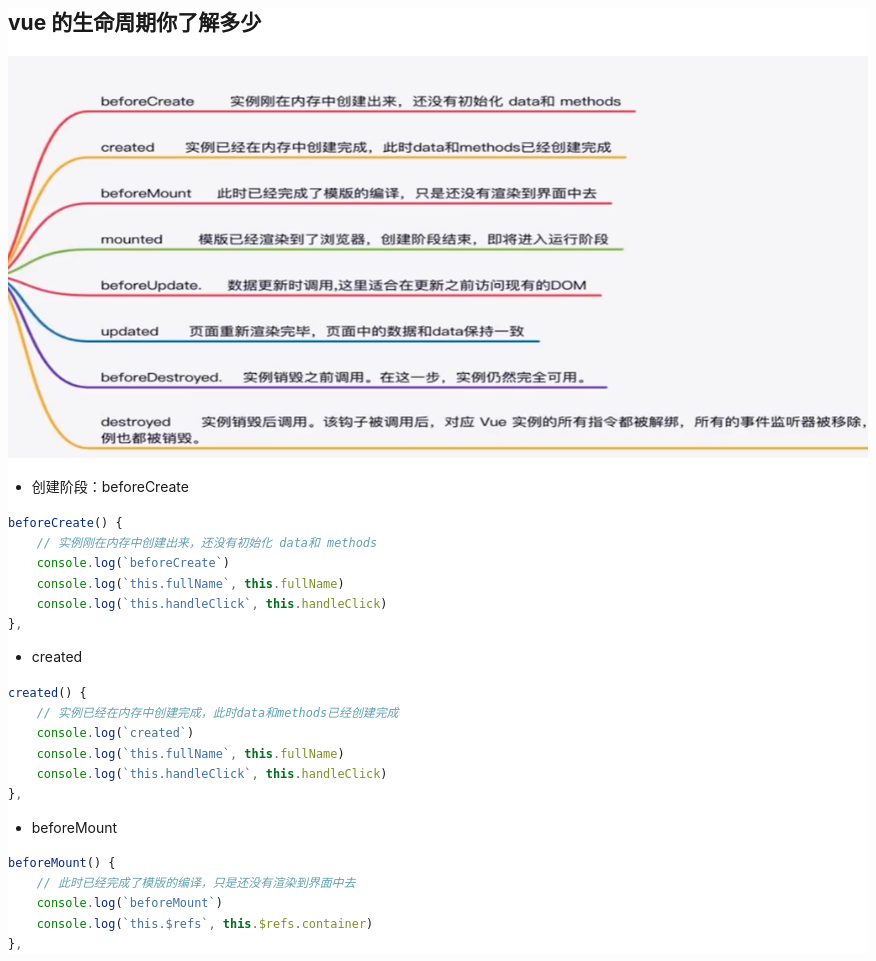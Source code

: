 ## vue 的生命周期你了解多少

![image-20230308174346794](mark-img/image-20230308174346794.png)



- 创建阶段：beforeCreate

```js
beforeCreate() {
    // 实例刚在内存中创建出来，还没有初始化 data和 methods
    console.log(`beforeCreate`)
    console.log(`this.fullName`, this.fullName)
    console.log(`this.handleClick`, this.handleClick)
},
```



- created

```js
created() {
    // 实例已经在内存中创建完成，此时data和methods已经创建完成
    console.log(`created`)
    console.log(`this.fullName`, this.fullName)
    console.log(`this.handleClick`, this.handleClick)
},
```



- beforeMount

```js
beforeMount() {
    // 此时已经完成了模版的编译，只是还没有渲染到界面中去
    console.log(`beforeMount`)
    console.log(`this.$refs`, this.$refs.container)
},
```
